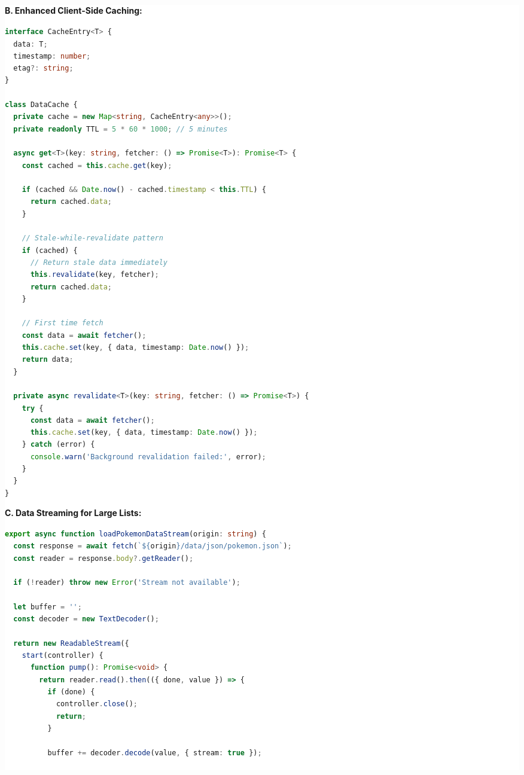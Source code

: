 **B. Enhanced Client-Side Caching:**
```typescript
interface CacheEntry<T> {
  data: T;
  timestamp: number;
  etag?: string;
}

class DataCache {
  private cache = new Map<string, CacheEntry<any>>();
  private readonly TTL = 5 * 60 * 1000; // 5 minutes

  async get<T>(key: string, fetcher: () => Promise<T>): Promise<T> {
    const cached = this.cache.get(key);
    
    if (cached && Date.now() - cached.timestamp < this.TTL) {
      return cached.data;
    }
    
    // Stale-while-revalidate pattern
    if (cached) {
      // Return stale data immediately
      this.revalidate(key, fetcher);
      return cached.data;
    }
    
    // First time fetch
    const data = await fetcher();
    this.cache.set(key, { data, timestamp: Date.now() });
    return data;
  }
  
  private async revalidate<T>(key: string, fetcher: () => Promise<T>) {
    try {
      const data = await fetcher();
      this.cache.set(key, { data, timestamp: Date.now() });
    } catch (error) {
      console.warn('Background revalidation failed:', error);
    }
  }
}
```

**C. Data Streaming for Large Lists:**
```typescript
export async function loadPokemonDataStream(origin: string) {
  const response = await fetch(`${origin}/data/json/pokemon.json`);
  const reader = response.body?.getReader();
  
  if (!reader) throw new Error('Stream not available');
  
  let buffer = '';
  const decoder = new TextDecoder();
  
  return new ReadableStream({
    start(controller) {
      function pump(): Promise<void> {
        return reader.read().then(({ done, value }) => {
          if (done) {
            controller.close();
            return;
          }
          
          buffer += decoder.decode(value, { stream: true });
          
```